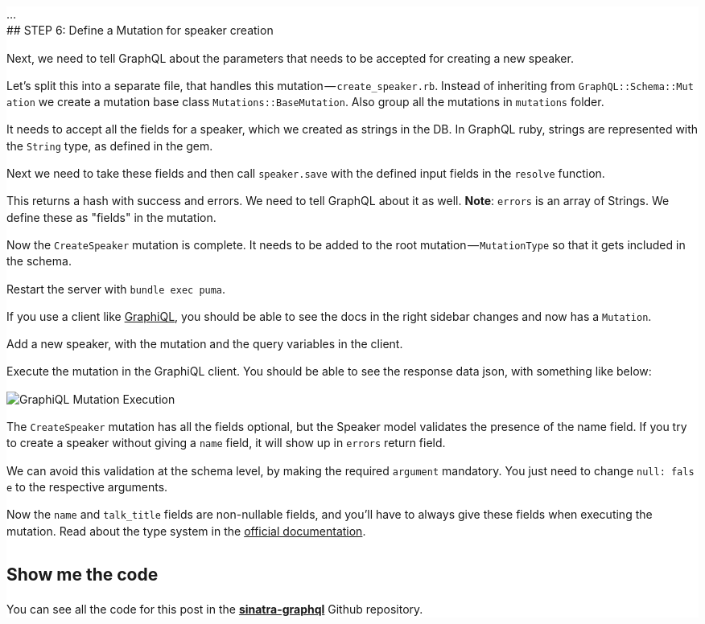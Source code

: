 <div class='divider'>…</div>
## STEP 6: Define a Mutation for speaker creation

Next, we need to tell GraphQL about the parameters that needs to be accepted for creating a new speaker.

Let’s split this into a separate file, that handles this mutation — `create_speaker.rb`. Instead of inheriting from `GraphQL::Schema::Mutation` we create a mutation base class `Mutations::BaseMutation`. Also group all the mutations in `mutations` folder.

<script src="https://gist.github.com/hash32bot/c32c19a31ce53527db8fb35941a03956.js"></script>

It needs to accept all the fields for a speaker, which we created as strings in the DB. In GraphQL ruby, strings are represented with the `String` type, as defined in the gem.

<script src="https://gist.github.com/hash32bot/86bba2aed6fb10c0abd0a40c6a232318.js"></script>

Next we need to take these fields and then call `speaker.save` with the defined input fields in the `resolve` function.
<script src="https://gist.github.com/hash32bot/bbd8f6a5de3c5bbed163882c0242811b.js"></script>

This returns a hash with success and errors. We need to tell GraphQL about it as well. **Note**: `errors` is an array of Strings. We define these as "fields" in the mutation.


<script src="https://gist.github.com/hash32bot/c6e1b059827368c59b302f17c3e9e6ff.js"></script>
Now the `CreateSpeaker` mutation is complete. It needs to be added to the root mutation — `MutationType` so that it gets included in the schema.

<script src="https://gist.github.com/hash32bot/1b9818e4a18a80f34c7aa139a3d14545.js"></script>

Restart the server with `bundle exec puma`.

If you use a client like [GraphiQL](https://github.com/skevy/graphiql-app/releases), you should be able to see the docs in the right sidebar changes and now has a `Mutation`.

Add a new speaker, with the mutation and the query variables in the client.

<script src="https://gist.github.com/hash32bot/4aee7ac41f952a29af2544770a5b1d7c.js"></script>

Execute the mutation in the GraphiQL client. You should be able to see the response data json, with something like below:

![GraphiQL Mutation Execution](/assets/img/guides/graphiql-mutation-exec.png)

The `CreateSpeaker` mutation has all the fields optional, but the Speaker model validates the presence of the name field. If you try to create a speaker without giving a `name` field, it will show up in `errors` return field.

We can avoid this validation at the schema level, by making the required `argument` mandatory. You just need to change `null: false` to the respective arguments.

<script src="https://gist.github.com/hash32bot/126adb71ed7c25cd5171dc13148ecd8c.js"></script>

Now the `name` and `talk_title` fields are non-nullable fields, and you’ll have to always give these fields when executing the mutation. Read about the type system in the [official documentation](https://graphql.org/learn/schema/#type-system).


## Show me the code
You can see all the code for this post in the [**sinatra-graphql**](https://github.com/awinabi/sinatra-graphql) Github repository.
